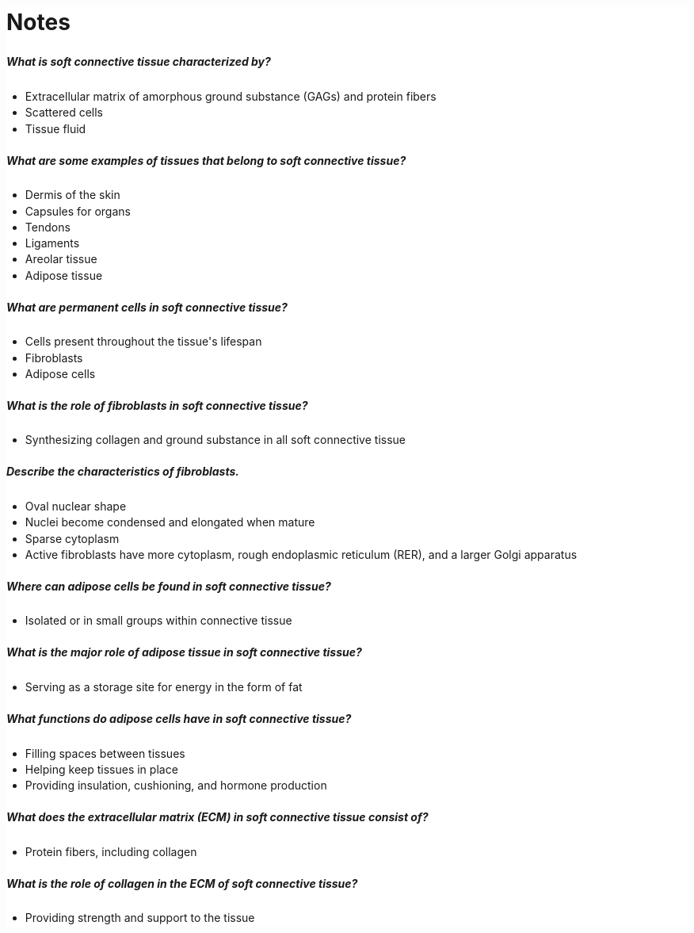 
# Notes

##### What is soft connective tissue characterized by?
- Extracellular matrix of amorphous ground substance (GAGs) and protein fibers
- Scattered cells
- Tissue fluid

##### What are some examples of tissues that belong to soft connective tissue?
- Dermis of the skin
- Capsules for organs
- Tendons
- Ligaments
- Areolar tissue
- Adipose tissue

##### What are permanent cells in soft connective tissue?
- Cells present throughout the tissue's lifespan
- Fibroblasts
- Adipose cells
##### What is the role of fibroblasts in soft connective tissue?
- Synthesizing collagen and ground substance in all soft connective tissue

##### Describe the characteristics of fibroblasts.
- Oval nuclear shape
- Nuclei become condensed and elongated when mature
- Sparse cytoplasm
- Active fibroblasts have more cytoplasm, rough endoplasmic reticulum (RER), and a larger Golgi apparatus


##### Where can adipose cells be found in soft connective tissue?
- Isolated or in small groups within connective tissue

##### What is the major role of adipose tissue in soft connective tissue?
- Serving as a storage site for energy in the form of fat

##### What functions do adipose cells have in soft connective tissue?
- Filling spaces between tissues
- Helping keep tissues in place
- Providing insulation, cushioning, and hormone production

##### What does the extracellular matrix (ECM) in soft connective tissue consist of?
- Protein fibers, including collagen

##### What is the role of collagen in the ECM of soft connective tissue?
- Providing strength and support to the tissue
